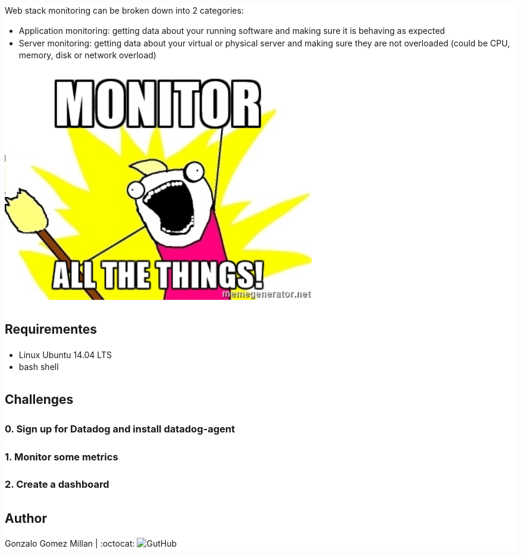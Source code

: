 Web stack monitoring can be broken down into 2 categories:
- Application monitoring: getting data about your running software and making
  sure it is behaving as expected
- Server monitoring: getting data about your virtual or physical server and
  making sure they are not overloaded (could be CPU, memory, disk or network
  overload)

<img src="assets/ktCXnhE.jpg" alt="assets/ktCXnhE.jpg" width="60%" height="60%" />

## Requirementes
- Linux Ubuntu 14.04 LTS
- bash shell

## Challenges

###  0. Sign up for Datadog and install datadog-agent

###  1. Monitor some metrics

### 2. Create a dashboard


## Author
Gonzalo Gomez Millan | :octocat: ![GutHub](https://github.com/gogomillan)

